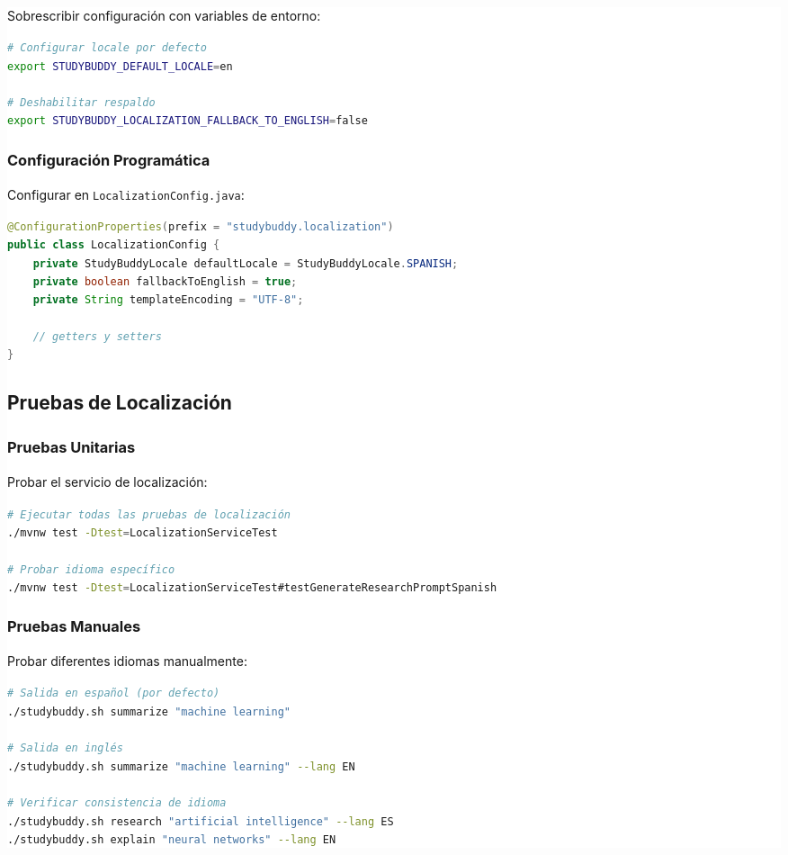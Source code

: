 Sobrescribir configuración con variables de entorno:

```bash
# Configurar locale por defecto
export STUDYBUDDY_DEFAULT_LOCALE=en

# Deshabilitar respaldo
export STUDYBUDDY_LOCALIZATION_FALLBACK_TO_ENGLISH=false
```

### Configuración Programática

Configurar en `LocalizationConfig.java`:

```java
@ConfigurationProperties(prefix = "studybuddy.localization")
public class LocalizationConfig {
    private StudyBuddyLocale defaultLocale = StudyBuddyLocale.SPANISH;
    private boolean fallbackToEnglish = true;
    private String templateEncoding = "UTF-8";
    
    // getters y setters
}
```

## Pruebas de Localización

### Pruebas Unitarias

Probar el servicio de localización:

```bash
# Ejecutar todas las pruebas de localización
./mvnw test -Dtest=LocalizationServiceTest

# Probar idioma específico
./mvnw test -Dtest=LocalizationServiceTest#testGenerateResearchPromptSpanish
```

### Pruebas Manuales

Probar diferentes idiomas manualmente:

```bash
# Salida en español (por defecto)
./studybuddy.sh summarize "machine learning"

# Salida en inglés
./studybuddy.sh summarize "machine learning" --lang EN

# Verificar consistencia de idioma
./studybuddy.sh research "artificial intelligence" --lang ES
./studybuddy.sh explain "neural networks" --lang EN
```
